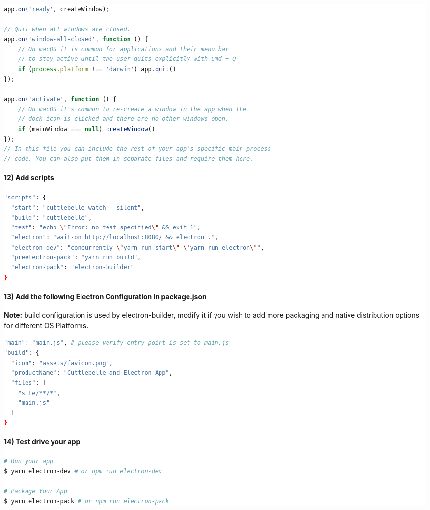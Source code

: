 ```js
app.on('ready', createWindow);

// Quit when all windows are closed.
app.on('window-all-closed', function () {
    // On macOS it is common for applications and their menu bar
    // to stay active until the user quits explicitly with Cmd + Q
    if (process.platform !== 'darwin') app.quit()
});

app.on('activate', function () {
    // On macOS it's common to re-create a window in the app when the
    // dock icon is clicked and there are no other windows open.
    if (mainWindow === null) createWindow()
});
// In this file you can include the rest of your app's specific main process
// code. You can also put them in separate files and require them here.
```

#### 12) Add scripts

```bash
"scripts": {
  "start": "cuttlebelle watch --silent",
  "build": "cuttlebelle",
  "test": "echo \"Error: no test specified\" && exit 1",
  "electron": "wait-on http://localhost:8080/ && electron .",
  "electron-dev": "concurrently \"yarn run start\" \"yarn run electron\"",
  "preelectron-pack": "yarn run build",
  "electron-pack": "electron-builder"
}
```

#### 13) Add the following Electron Configuration in package.json

**Note:** build configuration is used by electron-builder, modify it if you wish to add more packaging and native distribution options for different OS Platforms.

```bash
"main": "main.js", # please verify entry point is set to main.js 
"build": {
  "icon": "assets/favicon.png",
  "productName": "Cuttlebelle and Electron App",
  "files": [
    "site/**/*",
    "main.js"
  ]
}
```

#### 14) Test drive your app

```bash
# Run your app
$ yarn electron-dev # or npm run electron-dev

# Package Your App
$ yarn electron-pack # or npm run electron-pack
```
